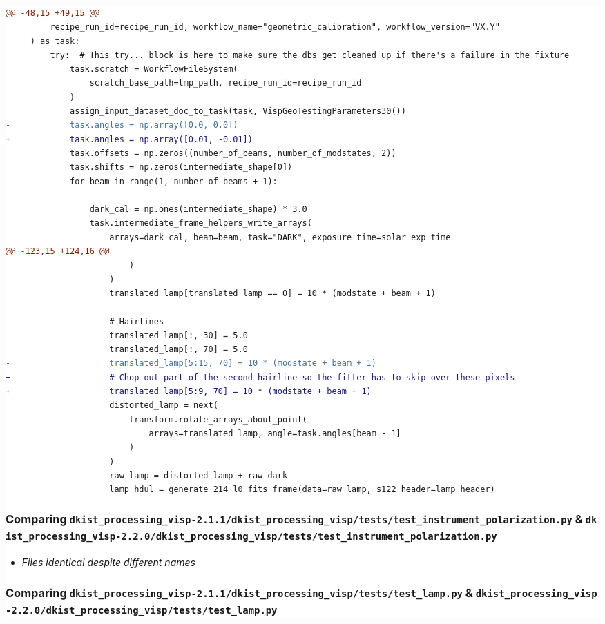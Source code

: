 ```diff
@@ -48,15 +49,15 @@
         recipe_run_id=recipe_run_id, workflow_name="geometric_calibration", workflow_version="VX.Y"
     ) as task:
         try:  # This try... block is here to make sure the dbs get cleaned up if there's a failure in the fixture
             task.scratch = WorkflowFileSystem(
                 scratch_base_path=tmp_path, recipe_run_id=recipe_run_id
             )
             assign_input_dataset_doc_to_task(task, VispGeoTestingParameters30())
-            task.angles = np.array([0.0, 0.0])
+            task.angles = np.array([0.01, -0.01])
             task.offsets = np.zeros((number_of_beams, number_of_modstates, 2))
             task.shifts = np.zeros(intermediate_shape[0])
             for beam in range(1, number_of_beams + 1):
 
                 dark_cal = np.ones(intermediate_shape) * 3.0
                 task.intermediate_frame_helpers_write_arrays(
                     arrays=dark_cal, beam=beam, task="DARK", exposure_time=solar_exp_time
@@ -123,15 +124,16 @@
                         )
                     )
                     translated_lamp[translated_lamp == 0] = 10 * (modstate + beam + 1)
 
                     # Hairlines
                     translated_lamp[:, 30] = 5.0
                     translated_lamp[:, 70] = 5.0
-                    translated_lamp[5:15, 70] = 10 * (modstate + beam + 1)
+                    # Chop out part of the second hairline so the fitter has to skip over these pixels
+                    translated_lamp[5:9, 70] = 10 * (modstate + beam + 1)
                     distorted_lamp = next(
                         transform.rotate_arrays_about_point(
                             arrays=translated_lamp, angle=task.angles[beam - 1]
                         )
                     )
                     raw_lamp = distorted_lamp + raw_dark
                     lamp_hdul = generate_214_l0_fits_frame(data=raw_lamp, s122_header=lamp_header)
```

### Comparing `dkist_processing_visp-2.1.1/dkist_processing_visp/tests/test_instrument_polarization.py` & `dkist_processing_visp-2.2.0/dkist_processing_visp/tests/test_instrument_polarization.py`

 * *Files identical despite different names*

### Comparing `dkist_processing_visp-2.1.1/dkist_processing_visp/tests/test_lamp.py` & `dkist_processing_visp-2.2.0/dkist_processing_visp/tests/test_lamp.py`
